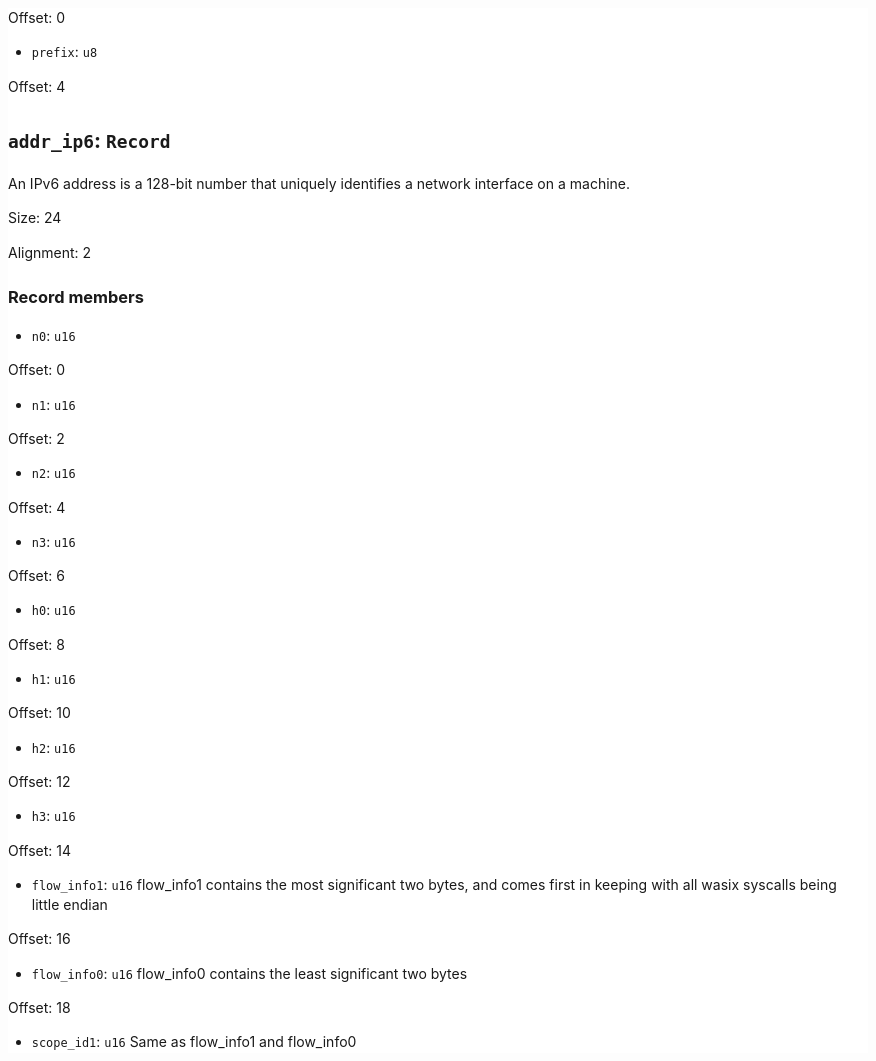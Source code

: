 Offset: 0

- <a href="#addr_ip4_cidr.prefix" name="addr_ip4_cidr.prefix"></a> `prefix`: `u8`

Offset: 4

## <a href="#addr_ip6" name="addr_ip6"></a> `addr_ip6`: `Record`
An IPv6 address is a 128-bit number that uniquely identifies a network interface on a machine.

Size: 24

Alignment: 2

### Record members
- <a href="#addr_ip6.n0" name="addr_ip6.n0"></a> `n0`: `u16`

Offset: 0

- <a href="#addr_ip6.n1" name="addr_ip6.n1"></a> `n1`: `u16`

Offset: 2

- <a href="#addr_ip6.n2" name="addr_ip6.n2"></a> `n2`: `u16`

Offset: 4

- <a href="#addr_ip6.n3" name="addr_ip6.n3"></a> `n3`: `u16`

Offset: 6

- <a href="#addr_ip6.h0" name="addr_ip6.h0"></a> `h0`: `u16`

Offset: 8

- <a href="#addr_ip6.h1" name="addr_ip6.h1"></a> `h1`: `u16`

Offset: 10

- <a href="#addr_ip6.h2" name="addr_ip6.h2"></a> `h2`: `u16`

Offset: 12

- <a href="#addr_ip6.h3" name="addr_ip6.h3"></a> `h3`: `u16`

Offset: 14

- <a href="#addr_ip6.flow_info1" name="addr_ip6.flow_info1"></a> `flow_info1`: `u16`
flow_info1 contains the most significant two bytes, and comes first in keeping with all wasix syscalls being little endian

Offset: 16

- <a href="#addr_ip6.flow_info0" name="addr_ip6.flow_info0"></a> `flow_info0`: `u16`
flow_info0 contains the least significant two bytes

Offset: 18

- <a href="#addr_ip6.scope_id1" name="addr_ip6.scope_id1"></a> `scope_id1`: `u16`
Same as flow_info1 and flow_info0
